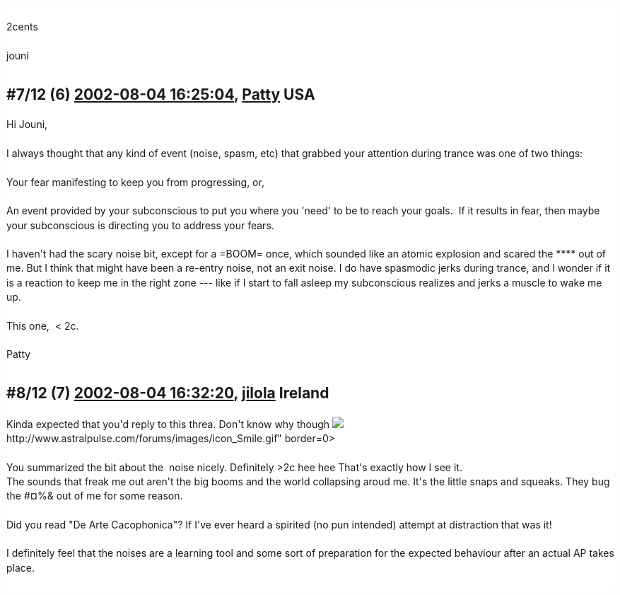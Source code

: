 <br>
2cents
<br>
<br>
jouni
</section>

## \#7/12 (6) [2002-08-04 16:25:04](https://www.astralpulse.com/forums/index.php?msg=9934), [Patty](https://www.astralpulse.com/forums/profile/?u=673) USA ##
<section>
Hi Jouni,
<br>
<br>
I always thought that any kind of event (noise, spasm, etc) that grabbed your attention during trance was one of two things:
<br>
<br>
Your fear manifesting to keep you from progressing, or,
<br>
<br>
An event provided by your subconscious to put you where you 'need' to be to reach your goals.  If it results in fear, then maybe your subconscious is directing you to address your fears.
<br>
<br>
I haven't had the scary noise bit, except for a =BOOM= once, which sounded like an atomic explosion and scared the **** out of me. But I think that might have been a re-entry noise, not an exit noise. I do have spasmodic jerks during trance, and I wonder if it is a reaction to keep me in the right zone --- like if I start to fall asleep my subconscious realizes and jerks a muscle to wake me up.
<br>
<br>
This one,  &lt; 2c.
<br>
<br>
Patty
</section>

## \#8/12 (7) [2002-08-04 16:32:20](https://www.astralpulse.com/forums/index.php?msg=9936), [jilola](https://www.astralpulse.com/forums/profile/?u=755) Ireland ##
<section>
Kinda expected that you'd reply to this threa. Don't know why though
<img class="bbc_link" href="http://www.astralpulse.com/forums/images/icon_Smile.gif" rel="noopener" src='"&lt;a' target="_blank"/>
http://www.astralpulse.com/forums/images/icon_Smile.gif" border=0&gt;
<br>
<br>
You summarized the bit about the  noise nicely. Definitely &gt;2c hee hee That's exactly how I see it.
<br>
The sounds that freak me out aren't the big booms and the world collapsing aroud me. It's the little snaps and squeaks. They bug the #¤%&amp; out of me for some reason.
<br>
<br>
Did you read "De Arte Cacophonica"? If I've ever heard a spirited (no pun intended) attempt at distraction that was it!
<br>
<br>
I definitely feel that the noises are a learning tool and some sort of preparation for the expected behaviour after an actual AP takes place.
<br>
<br>
</section>